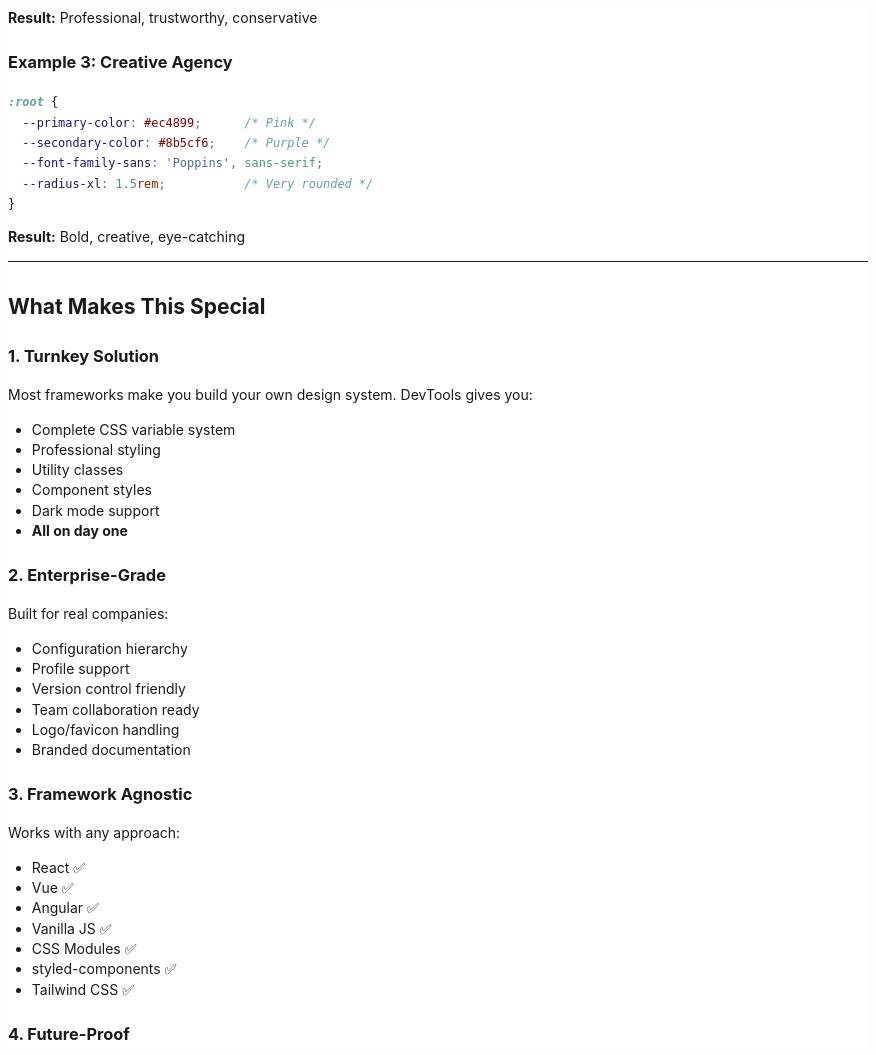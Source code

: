 **Result:** Professional, trustworthy, conservative

### Example 3: Creative Agency

```css
:root {
  --primary-color: #ec4899;      /* Pink */
  --secondary-color: #8b5cf6;    /* Purple */
  --font-family-sans: 'Poppins', sans-serif;
  --radius-xl: 1.5rem;           /* Very rounded */
}
```

**Result:** Bold, creative, eye-catching

---

## What Makes This Special

### 1. Turnkey Solution

Most frameworks make you build your own design system. DevTools gives you:
- Complete CSS variable system
- Professional styling
- Utility classes
- Component styles
- Dark mode support
- **All on day one**

### 2. Enterprise-Grade

Built for real companies:
- Configuration hierarchy
- Profile support
- Version control friendly
- Team collaboration ready
- Logo/favicon handling
- Branded documentation

### 3. Framework Agnostic

Works with any approach:
- React ✅
- Vue ✅
- Angular ✅
- Vanilla JS ✅
- CSS Modules ✅
- styled-components ✅
- Tailwind CSS ✅

### 4. Future-Proof

